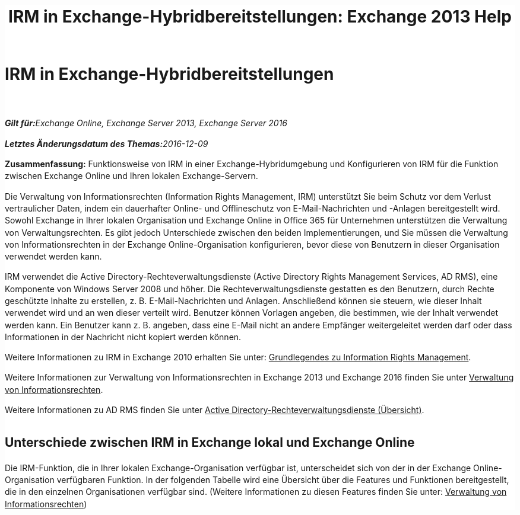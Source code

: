 ﻿---
title: 'IRM in Exchange-Hybridbereitstellungen: Exchange 2013 Help'
TOCTitle: IRM in Exchange-Hybridbereitstellungen
ms:assetid: ba6ec48b-8f79-4807-b74b-fd442bbbe82f
ms:mtpsurl: https://technet.microsoft.com/de-de/library/JJ659052(v=EXCHG.150)
ms:contentKeyID: 50477186
ms.date: 01/01/2018
mtps_version: v=EXCHG.150
ms.translationtype: HT
---

# IRM in Exchange-Hybridbereitstellungen

 

_<strong>Gilt für:</strong>Exchange Online, Exchange Server 2013, Exchange Server 2016_

_<strong>Letztes Änderungsdatum des Themas:</strong>2016-12-09_

**Zusammenfassung:** Funktionsweise von IRM in einer Exchange-Hybridumgebung und Konfigurieren von IRM für die Funktion zwischen Exchange Online und Ihren lokalen Exchange-Servern.

Die Verwaltung von Informationsrechten (Information Rights Management, IRM) unterstützt Sie beim Schutz vor dem Verlust vertraulicher Daten, indem ein dauerhafter Online- und Offlineschutz von E-Mail-Nachrichten und -Anlagen bereitgestellt wird. Sowohl Exchange in Ihrer lokalen Organisation und Exchange Online in Office 365 für Unternehmen unterstützen die Verwaltung von Verwaltungsrechten. Es gibt jedoch Unterschiede zwischen den beiden Implementierungen, und Sie müssen die Verwaltung von Informationsrechten in der Exchange Online-Organisation konfigurieren, bevor diese von Benutzern in dieser Organisation verwendet werden kann.

IRM verwendet die Active Directory-Rechteverwaltungsdienste (Active Directory Rights Management Services, AD RMS), eine Komponente von Windows Server 2008 und höher. Die Rechteverwaltungsdienste gestatten es den Benutzern, durch Rechte geschützte Inhalte zu erstellen, z. B. E-Mail-Nachrichten und Anlagen. Anschließend können sie steuern, wie dieser Inhalt verwendet wird und an wen dieser verteilt wird. Benutzer können Vorlagen angeben, die bestimmen, wie der Inhalt verwendet werden kann. Ein Benutzer kann z. B. angeben, dass eine E-Mail nicht an andere Empfänger weitergeleitet werden darf oder dass Informationen in der Nachricht nicht kopiert werden können.

Weitere Informationen zu IRM in Exchange 2010 erhalten Sie unter: [Grundlegendes zu Information Rights Management](https://technet.microsoft.com/de-de/library/dd638140\(v=exchg.141\).aspx).

Weitere Informationen zur Verwaltung von Informationsrechten in Exchange 2013 und Exchange 2016 finden Sie unter [Verwaltung von Informationsrechten](https://technet.microsoft.com/de-de/library/dd638140\(v=exchg.150\)).

Weitere Informationen zu AD RMS finden Sie unter [Active Directory-Rechteverwaltungsdienste (Übersicht)](http://go.microsoft.com/fwlink/p/?linkid=215243).

## Unterschiede zwischen IRM in Exchange lokal und Exchange Online

Die IRM-Funktion, die in Ihrer lokalen Exchange-Organisation verfügbar ist, unterscheidet sich von der in der Exchange Online-Organisation verfügbaren Funktion. In der folgenden Tabelle wird eine Übersicht über die Features und Funktionen bereitgestellt, die in den einzelnen Organisationen verfügbar sind. (Weitere Informationen zu diesen Features finden Sie unter: [Verwaltung von Informationsrechten](https://technet.microsoft.com/de-de/library/dd638140\(v=exchg.150\)))

